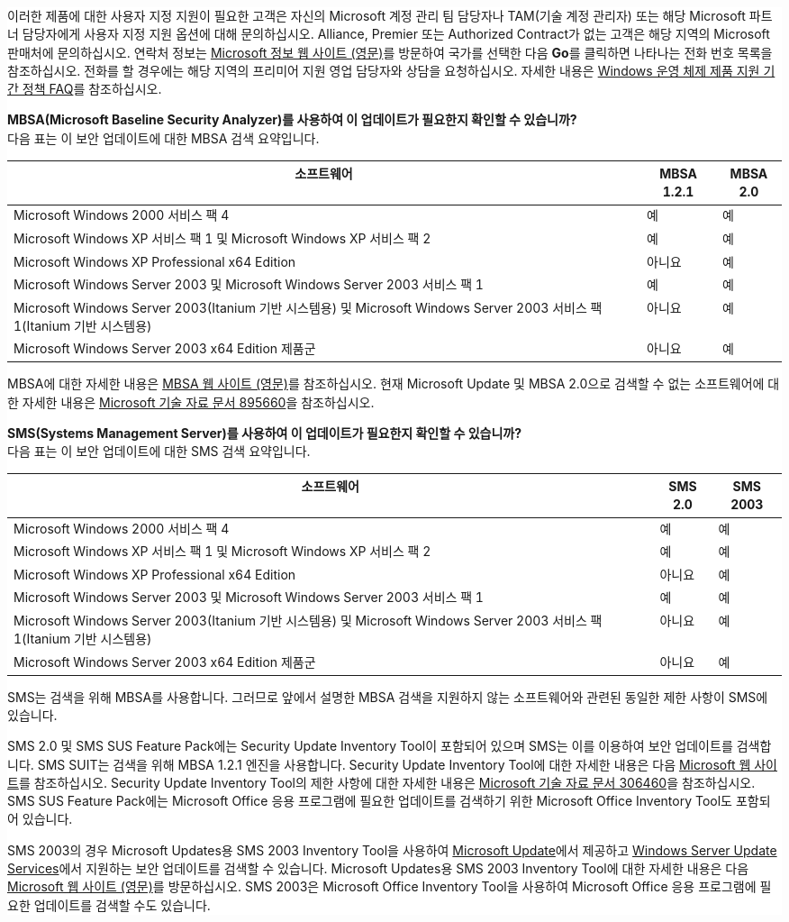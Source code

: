 이러한 제품에 대한 사용자 지정 지원이 필요한 고객은 자신의 Microsoft 계정 관리 팀 담당자나 TAM(기술 계정 관리자) 또는 해당 Microsoft 파트너 담당자에게 사용자 지정 지원 옵션에 대해 문의하십시오. Alliance, Premier 또는 Authorized Contract가 없는 고객은 해당 지역의 Microsoft 판매처에 문의하십시오. 연락처 정보는 [Microsoft 정보 웹 사이트 (영문)](https://go.microsoft.com/fwlink/?linkid=33329)를 방문하여 국가를 선택한 다음 **Go**를 클릭하면 나타나는 전화 번호 목록을 참조하십시오. 전화를 할 경우에는 해당 지역의 프리미어 지원 영업 담당자와 상담을 요청하십시오. 자세한 내용은 [Windows 운영 체제 제품 지원 기간 정책 FAQ](https://go.microsoft.com/fwlink/?linkid=33330)를 참조하십시오.

**MBSA(Microsoft Baseline Security Analyzer)를 사용하여 이 업데이트가 필요한지 확인할 수 있습니까?**  
다음 표는 이 보안 업데이트에 대한 MBSA 검색 요약입니다.

| 소프트웨어                                                                                                               | MBSA 1.2.1 | MBSA 2.0 |
|--------------------------------------------------------------------------------------------------------------------------|------------|----------|
| Microsoft Windows 2000 서비스 팩 4                                                                                       | 예         | 예       |
| Microsoft Windows XP 서비스 팩 1 및 Microsoft Windows XP 서비스 팩 2                                                     | 예         | 예       |
| Microsoft Windows XP Professional x64 Edition                                                                            | 아니요     | 예       |
| Microsoft Windows Server 2003 및 Microsoft Windows Server 2003 서비스 팩 1                                               | 예         | 예       |
| Microsoft Windows Server 2003(Itanium 기반 시스템용) 및 Microsoft Windows Server 2003 서비스 팩 1(Itanium 기반 시스템용) | 아니요     | 예       |
| Microsoft Windows Server 2003 x64 Edition 제품군                                                                         | 아니요     | 예       |

MBSA에 대한 자세한 내용은 [MBSA 웹 사이트 (영문)](https://www.microsoft.com/technet/security/tools/mbsahome.mspx)를 참조하십시오. 현재 Microsoft Update 및 MBSA 2.0으로 검색할 수 없는 소프트웨어에 대한 자세한 내용은 [Microsoft 기술 자료 문서 895660](https://support.microsoft.com/kb/895660)을 참조하십시오.

**SMS(Systems Management Server)를 사용하여 이 업데이트가 필요한지 확인할 수 있습니까?**  
다음 표는 이 보안 업데이트에 대한 SMS 검색 요약입니다.

| 소프트웨어                                                                                                               | SMS 2.0 | SMS 2003 |
|--------------------------------------------------------------------------------------------------------------------------|---------|----------|
| Microsoft Windows 2000 서비스 팩 4                                                                                       | 예      | 예       |
| Microsoft Windows XP 서비스 팩 1 및 Microsoft Windows XP 서비스 팩 2                                                     | 예      | 예       |
| Microsoft Windows XP Professional x64 Edition                                                                            | 아니요  | 예       |
| Microsoft Windows Server 2003 및 Microsoft Windows Server 2003 서비스 팩 1                                               | 예      | 예       |
| Microsoft Windows Server 2003(Itanium 기반 시스템용) 및 Microsoft Windows Server 2003 서비스 팩 1(Itanium 기반 시스템용) | 아니요  | 예       |
| Microsoft Windows Server 2003 x64 Edition 제품군                                                                         | 아니요  | 예       |

SMS는 검색을 위해 MBSA를 사용합니다. 그러므로 앞에서 설명한 MBSA 검색을 지원하지 않는 소프트웨어와 관련된 동일한 제한 사항이 SMS에 있습니다.

SMS 2.0 및 SMS SUS Feature Pack에는 Security Update Inventory Tool이 포함되어 있으며 SMS는 이를 이용하여 보안 업데이트를 검색합니다. SMS SUIT는 검색을 위해 MBSA 1.2.1 엔진을 사용합니다. Security Update Inventory Tool에 대한 자세한 내용은 다음 [Microsoft 웹 사이트](https://support.microsoft.com/kb/894154/)를 참조하십시오. Security Update Inventory Tool의 제한 사항에 대한 자세한 내용은 [Microsoft 기술 자료 문서 306460](https://support.microsoft.com/kb/306460/)을 참조하십시오. SMS SUS Feature Pack에는 Microsoft Office 응용 프로그램에 필요한 업데이트를 검색하기 위한 Microsoft Office Inventory Tool도 포함되어 있습니다.

SMS 2003의 경우 Microsoft Updates용 SMS 2003 Inventory Tool을 사용하여 [Microsoft Update](https://update.microsoft.com/microsoftupdate)에서 제공하고 [Windows Server Update Services](https://www.microsoft.com/korea/windowsserversystem/updateservices/evaluation/overview.mspx)에서 지원하는 보안 업데이트를 검색할 수 있습니다. Microsoft Updates용 SMS 2003 Inventory Tool에 대한 자세한 내용은 다음 [Microsoft 웹 사이트 (영문)](https://go.microsoft.com/fwlink/?linkid=50757)를 방문하십시오. SMS 2003은 Microsoft Office Inventory Tool을 사용하여 Microsoft Office 응용 프로그램에 필요한 업데이트를 검색할 수도 있습니다.
